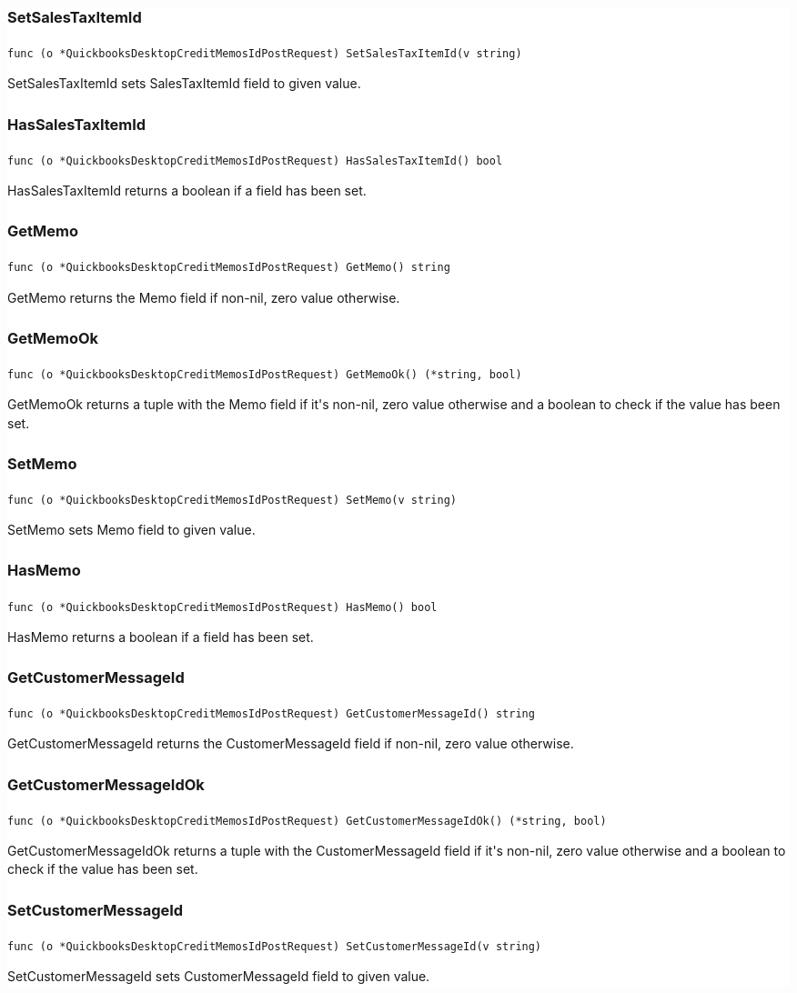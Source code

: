 ### SetSalesTaxItemId

`func (o *QuickbooksDesktopCreditMemosIdPostRequest) SetSalesTaxItemId(v string)`

SetSalesTaxItemId sets SalesTaxItemId field to given value.

### HasSalesTaxItemId

`func (o *QuickbooksDesktopCreditMemosIdPostRequest) HasSalesTaxItemId() bool`

HasSalesTaxItemId returns a boolean if a field has been set.

### GetMemo

`func (o *QuickbooksDesktopCreditMemosIdPostRequest) GetMemo() string`

GetMemo returns the Memo field if non-nil, zero value otherwise.

### GetMemoOk

`func (o *QuickbooksDesktopCreditMemosIdPostRequest) GetMemoOk() (*string, bool)`

GetMemoOk returns a tuple with the Memo field if it's non-nil, zero value otherwise
and a boolean to check if the value has been set.

### SetMemo

`func (o *QuickbooksDesktopCreditMemosIdPostRequest) SetMemo(v string)`

SetMemo sets Memo field to given value.

### HasMemo

`func (o *QuickbooksDesktopCreditMemosIdPostRequest) HasMemo() bool`

HasMemo returns a boolean if a field has been set.

### GetCustomerMessageId

`func (o *QuickbooksDesktopCreditMemosIdPostRequest) GetCustomerMessageId() string`

GetCustomerMessageId returns the CustomerMessageId field if non-nil, zero value otherwise.

### GetCustomerMessageIdOk

`func (o *QuickbooksDesktopCreditMemosIdPostRequest) GetCustomerMessageIdOk() (*string, bool)`

GetCustomerMessageIdOk returns a tuple with the CustomerMessageId field if it's non-nil, zero value otherwise
and a boolean to check if the value has been set.

### SetCustomerMessageId

`func (o *QuickbooksDesktopCreditMemosIdPostRequest) SetCustomerMessageId(v string)`

SetCustomerMessageId sets CustomerMessageId field to given value.
